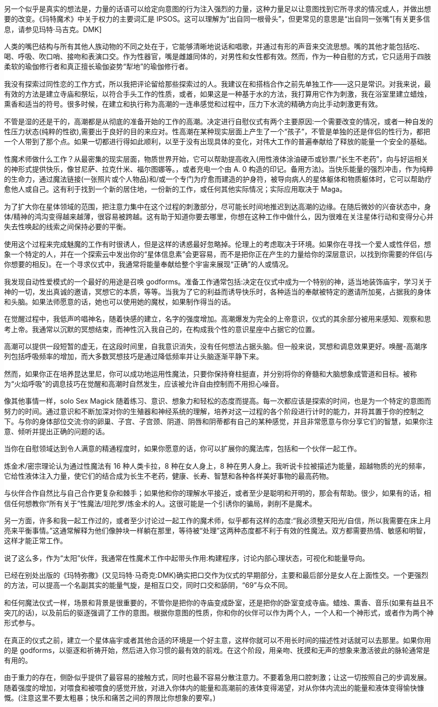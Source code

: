 另一个似乎是真实的想法是，力量的话语可以给定向意图的行为注入强烈的力量，这种力量足以让意图找到它所寻求的情况或人，并做出想要的改变。《玛特魔术》中关于权力的主要词汇是 IPSOS。这可以理解为“出自同一根骨头”，但更常见的意思是“出自同一张嘴”[有关更多信息，请参见玛特·马吉克。DMK]

人类的嘴巴结构与所有其他人族动物的不同之处在于，它能够清晰地说话和唱歌，并通过有形的声音来交流思想。嘴的其他才能包括吃、喝、呼吸、吹口哨、接吻和表演口交。作为性器官，嘴是雌雄同体的，对男性和女性都有效。然而，作为一种自慰的方式，它只适用于四肢柔软的瑜伽修行者和真正擅长瑜伽姿势“犁地”的瑜伽修行者。

我没有探索过同性恋的工作方式，所以我把评论留给那些探索过的人。我建议在和搭档合作之前先单独工作——这只是常识。对我来说，最有效的方法是建立寺庙和祭坛，以符合手头工作的性质，或者，如果这是一种基于水的方法，我打算用它作为刺激，我在浴室里建立蜡烛，熏香和适当的符号。很多时候，在建立和执行称为高潮的一连串感觉和过程中，压力下水流的精确方向比手动刺激更有效。

不管是湿的还是干的，高潮都是从彻底的准备开始的工作的高潮。决定进行自慰仪式有两个主要原因:一个需要改变的情况，或者一种自发的性压力状态(纯粹的性欲),需要出于良好的目的来应对。性高潮在某种现实层面上产生了一个“孩子”，不管是单独的还是伴侣的性行为，都把一个人带到了那个点。如果一切都进行得如此顺利，以至于没有出现具体的变化，对伟大工作的普遍奉献给了释放的能量一个安全的基础。

性魔术师做什么工作？从最密集的现实层面，物质世界开始，它可以帮助提高收入(用性液体涂油硬币或钞票/“长生不老药”，向与好运相关的神形式提供快乐，像甘尼萨、拉克什米、福尔图娜等。，或者充电一个由 A. 0 构造的印记。备用方法)。当快乐能量的强烈冲击，作为纯粹的生命力，通过魔法链接(一张照片或个人物品)和/或一个专门为疗愈而建造的护身符，被导向病人的星体躯体和物质躯体时，它可以帮助疗愈他人或自己。这有利于找到一个新的居住地，一份新的工作，或任何其他实际情况；实际应用取决于 Maga。

为了扩大你在星体领域的范围，把注意力集中在这个过程的刺激部分，尽可能长时间地推迟到达高潮的边缘。在随后微妙的兴奋状态中，身体/精神的鸿沟变得越来越薄，很容易被跨越。这有助于知道你要去哪里，你想在这种工作中做什么，因为很难在关注星体行动和变得分心并失去性唤起的线索之间保持必要的平衡。

使用这个过程来完成魅魔的工作有时很诱人，但是这样的诱惑最好忽略掉。伦理上的考虑取决于环境。如果你在寻找一个爱人或性伴侣，想象一个特定的人，并在一个探索云中发出你的“星体信息素”会更容易，而不是把你正在产生的力量给你的深层意识，以找到你需要的伴侣(与你想要的相反)。在一个寻求仪式中，我通常将能量奉献给整个宇宙来展现“正确”的人或情况。

我发现自动性爱模式的一个最好的用途是召唤 godforms。准备工作通常包括:决定在仪式中成为一个特别的神，适当地装饰庙宇，学习关于神的一切，发出真诚的邀请，冥想它的本质，等等。当我为了它的利益而诱导快乐时，各种适当的奉献被特定的邀请所加冕，占据我的身体和头脑。如果法师愿意的话，她也可以使用她的魔杖，如果制作得当的话。

在觉醒过程中，我低声吟唱神名，随着快感的建立，名字的强度增加。高潮爆发为完全的上帝意识，仪式的其余部分被用来感知、观察和思考上帝。我通常以沉默的冥想结束，而神性沉入我自己的，在构成我个性的意识星座中占据它的位置。

高潮可以提供一段短暂的虚无，在这段时间里，自我意识消失，没有任何想法占据头脑。但一般来说，冥想和调息效果更好。唤醒-高潮序列包括呼吸频率的增加，而大多数冥想技巧是通过降低频率并让头脑逐渐平静下来。

然而，如果你正在培养昆达里尼，你可以成功地运用性魔法，只要你保持脊柱挺直，并分别将你的脊髓和大脑想象成管道和目标。被称为“火焰呼吸”的调息技巧在觉醒和高潮时自然发生，应该被允许自由控制而不用担心噪音。

像其他事情一样，solo Sex Magick 随着练习、意识、想象力和轻松的态度而提高。每一次都应该是探索的时间，也是为一个特定的意图而努力的时间。通过意识和不断加深对你的生殖器和神经系统的理解，培养对这一过程的各个阶段进行计时的能力，并将其置于你的控制之下。与你的身体部位交流:你的卵巢、子宫、子宫颈、阴道、阴唇和阴蒂都有自己的某种感觉，并且非常愿意与你分享它们的智慧，如果你注意、倾听并提出正确的问题的话。

当你在自慰领域达到令人满意的精通程度时，如果你愿意的话，你可以扩展你的魔法库，包括和一个伙伴一起工作。

炼金术/密宗理论认为通过性魔法有 16 种人类卡拉，8 种在女人身上，8 种在男人身上。我听说卡拉被描述为能量，超越物质的光的频率，它给性液体注入力量，使它们的结合成为长生不老药，健康、长寿、智慧和各种各样美好事物的最高药物。

与伙伴合作自然比与自己合作更复杂和棘手；如果他和你的理解水平接近，或者至少是聪明和开明的，那会有帮助。很少，如果有的话，相信任何想教你“所有关于”性魔法/坦陀罗/炼金术的人。这很可能是一个引诱你的骗局，剥削不是魔术。

另一方面，许多和我一起工作过的，或者至少讨论过一起工作的魔术师，似乎都有这样的态度:“我必须整天阳光/自信，所以我需要在床上月亮来平衡事情。”这通常解释为他们像肿块一样躺在那里，等待被“处理”这两种态度都不利于有效的性魔法。双方都需要热情、敏感和明智，这样才能正常工作。

说了这么多，作为“太阳”伙伴，我通常在性魔术工作中起带头作用:构建程序，讨论内部心理状态，可视化和能量导向。

已经在别处出版的《玛特弥撒》(又见玛特·马奇克:DMK)确实把口交作为仪式的早期部分，主要和最后部分是女人在上面性交。一个更强烈的方法，可以提高一个名副其实的能量气旋，是相互口交，同时口交和舔阴，“69”与众不同。

和任何魔法仪式一样，场景和背景是很重要的，不管你是把你的寺庙变成卧室，还是把你的卧室变成寺庙。蜡烛、熏香、音乐(如果有益且不突兀的话)，以及前后的驱逐强调了工作的意图。根据你意图的性质，你和你的伙伴可以作为两个人，一个人和一个神形式，或者作为两个神形式参与。

在真正的仪式之前，建立一个星体庙宇或者其他合适的环境是一个好主意，这样你就可以不用长时间的描述性对话就可以去那里。如果你用的是 godforms，以驱逐和祈祷开始，然后进入你习惯的最有效的前戏。在这个阶段，用亲吻、抚摸和无声的想象来激活彼此的脉轮通常是有用的。

由于重力的存在，侧卧似乎提供了最容易的接触方式，同时也最不容易分散注意力。不要着急用口腔刺激；让这一切按照自己的步调发展。随着强度的增加，对喂食和被喂食的感觉开放，对进入你体内的能量和高潮前的液体变得渴望，对从你体内流出的能量和液体变得愉快慷慨。(注意这里不要太粗暴；快乐和痛苦之间的界限比你想象的要窄。)
